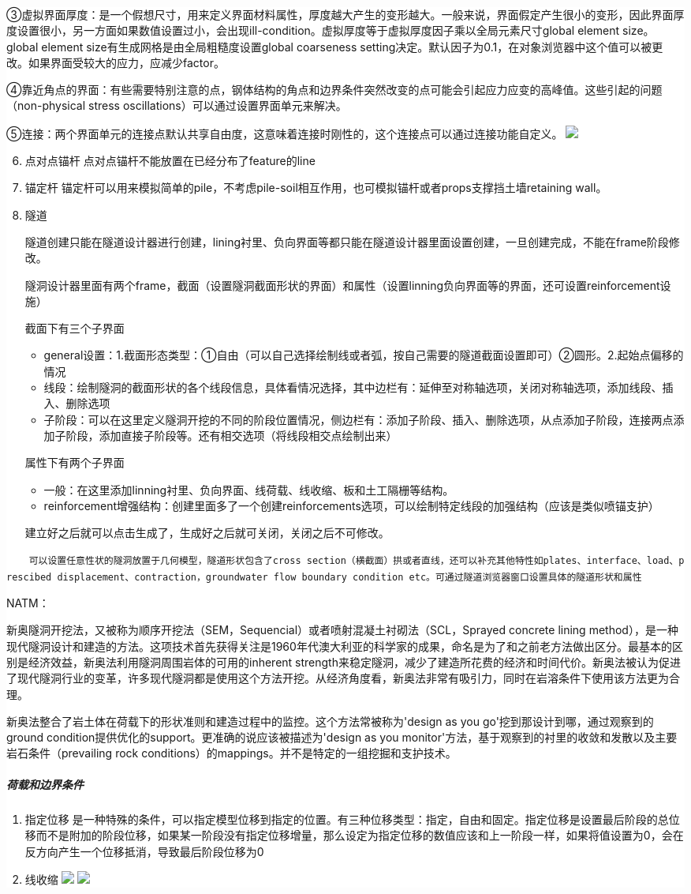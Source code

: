    ③虚拟界面厚度：是一个假想尺寸，用来定义界面材料属性，厚度越大产生的变形越大。一般来说，界面假定产生很小的变形，因此界面厚度设置很小，另一方面如果数值设置过小，会出现ill-condition。虚拟厚度等于虚拟厚度因子乘以全局元素尺寸global element size。global element size有生成网格是由全局粗糙度设置global coarseness setting决定。默认因子为0.1，在对象浏览器中这个值可以被更改。如果界面受较大的应力，应减少factor。

   ④靠近角点的界面：有些需要特别注意的点，钢体结构的角点和边界条件突然改变的点可能会引起应力应变的高峰值。这些引起的问题（non-physical stress oscillations）可以通过设置界面单元来解决。

   ⑤连接：两个界面单元的连接点默认共享自由度，这意味着连接时刚性的，这个连接点可以通过连接功能自定义。
   ![](%E6%B8%97%E9%80%8F%E8%AE%BE%E7%BD%AE.png)

6. 点对点锚杆
   	   点对点锚杆不能放置在已经分布了feature的line

7. 锚定杆
       锚定杆可以用来模拟简单的pile，不考虑pile-soil相互作用，也可模拟锚杆或者props支撑挡土墙retaining wall。

8. 隧道

    隧道创建只能在隧道设计器进行创建，lining衬里、负向界面等都只能在隧道设计器里面设置创建，一旦创建完成，不能在frame阶段修改。
    
    隧洞设计器里面有两个frame，截面（设置隧洞截面形状的界面）和属性（设置linning负向界面等的界面，还可设置reinforcement设施）
    
    截面下有三个子界面
    
    - general设置：1.截面形态类型：①自由（可以自己选择绘制线或者弧，按自己需要的隧道截面设置即可）②圆形。2.起始点偏移的情况
    - 线段：绘制隧洞的截面形状的各个线段信息，具体看情况选择，其中边栏有：延伸至对称轴选项，关闭对称轴选项，添加线段、插入、删除选项
    - 子阶段：可以在这里定义隧洞开挖的不同的阶段位置情况，侧边栏有：添加子阶段、插入、删除选项，从点添加子阶段，连接两点添加子阶段，添加直接子阶段等。还有相交选项（将线段相交点绘制出来）
    
    属性下有两个子界面
    
    - 一般：在这里添加linning衬里、负向界面、线荷载、线收缩、板和土工隔栅等结构。
    - reinforcement增强结构：创建里面多了一个创建reinforcements选项，可以绘制特定线段的加强结构（应该是类似喷锚支护）
    
    建立好之后就可以点击生成了，生成好之后就可关闭，关闭之后不可修改。
    
```
    可以设置任意性状的隧洞放置于几何模型，隧道形状包含了cross section（横截面）拱或者直线，还可以补充其他特性如plates、interface、load、prescibed displacement、contraction，groundwater flow boundary condition etc。可通过隧道浏览器窗口设置具体的隧道形状和属性
```
NATM：

新奥隧洞开挖法，又被称为顺序开挖法（SEM，Sequencial）或者喷射混凝土衬砌法（SCL，Sprayed concrete lining method），是一种现代隧洞设计和建造的方法。这项技术首先获得关注是1960年代澳大利亚的科学家的成果，命名是为了和之前老方法做出区分。最基本的区别是经济效益，新奥法利用隧洞周围岩体的可用的inherent strength来稳定隧洞，减少了建造所花费的经济和时间代价。新奥法被认为促进了现代隧洞行业的变革，许多现代隧洞都是使用这个方法开挖。从经济角度看，新奥法非常有吸引力，同时在岩溶条件下使用该方法更为合理。

新奥法整合了岩土体在荷载下的形状准则和建造过程中的监控。这个方法常被称为'design as you go'挖到那设计到哪，通过观察到的ground condition提供优化的support。更准确的说应该被描述为'design as you monitor'方法，基于观察到的衬里的收敛和发散以及主要岩石条件（prevailing rock conditions）的mappings。并不是特定的一组挖掘和支护技术。

##### 荷载和边界条件

1. 指定位移
    	    是一种特殊的条件，可以指定模型位移到指定的位置。有三种位移类型：指定，自由和固定。指定位移是设置最后阶段的总位移而不是附加的阶段位移，如果某一阶段没有指定位移增量，那么设定为指定位移的数值应该和上一阶段一样，如果将值设置为0，会在反方向产生一个位移抵消，导致最后阶段位移为0

2. 线收缩
    ![](%E7%BA%BF%E6%94%B6%E7%BC%A9.png)
    ![](%E7%BA%BF%E6%94%B6%E7%BC%A9%E6%8F%90%E7%A4%BA.png)
